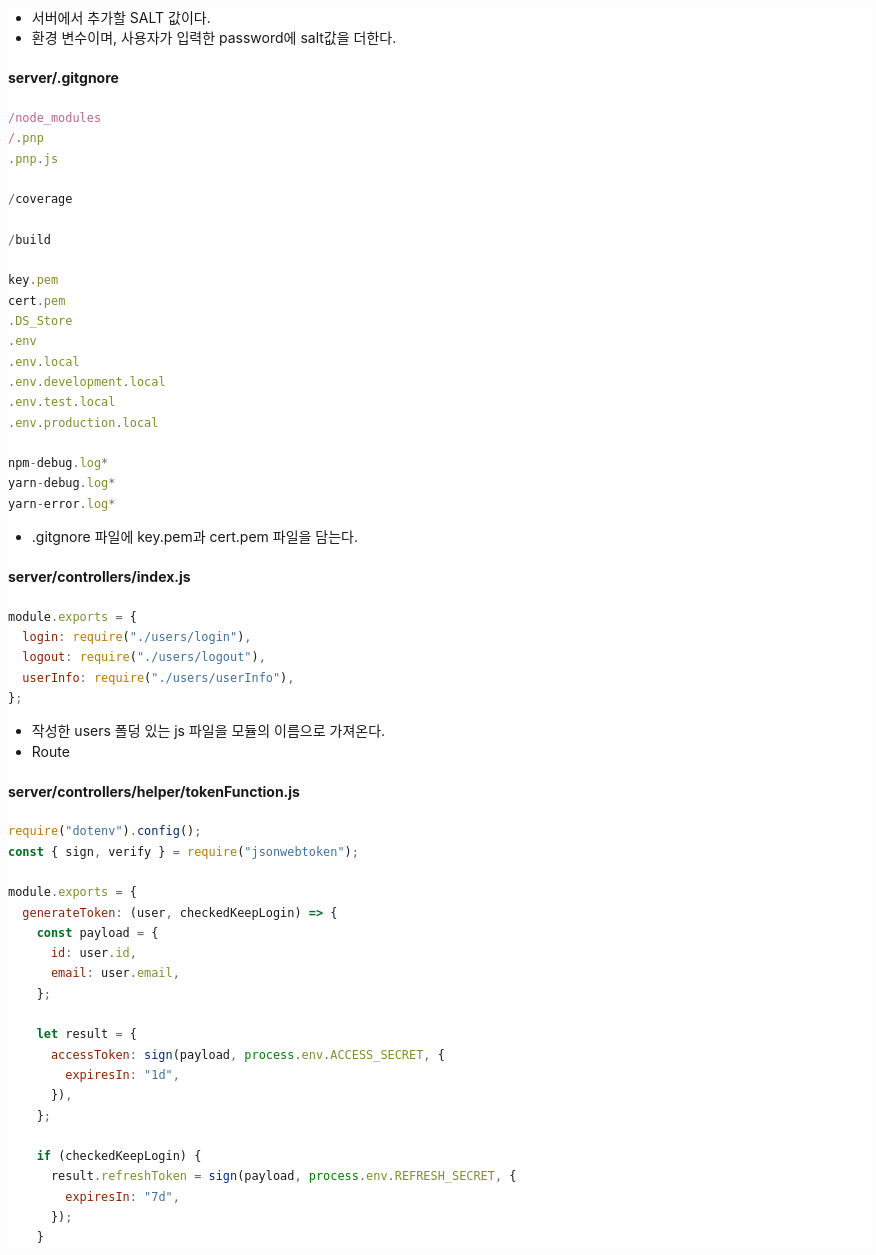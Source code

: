 - 서버에서 추가할 SALT 값이다.
- 환경 변수이며, 사용자가 입력한 password에 salt값을 더한다.

#### server/.gitgnore

```jsx
/node_modules
/.pnp
.pnp.js

/coverage

/build

key.pem
cert.pem
.DS_Store
.env
.env.local
.env.development.local
.env.test.local
.env.production.local

npm-debug.log*
yarn-debug.log*
yarn-error.log*
```

- .gitgnore 파일에 key.pem과 cert.pem 파일을 담는다.

#### server/controllers/index.js

```jsx
module.exports = {
  login: require("./users/login"),
  logout: require("./users/logout"),
  userInfo: require("./users/userInfo"),
};
```

- 작성한 users 폴덩 있는 js 파일을 모듈의 이름으로 가져온다.
- Route

#### server/controllers/helper/tokenFunction.js

```jsx
require("dotenv").config();
const { sign, verify } = require("jsonwebtoken");

module.exports = {
  generateToken: (user, checkedKeepLogin) => {
    const payload = {
      id: user.id,
      email: user.email,
    };

    let result = {
      accessToken: sign(payload, process.env.ACCESS_SECRET, {
        expiresIn: "1d",
      }),
    };

    if (checkedKeepLogin) {
      result.refreshToken = sign(payload, process.env.REFRESH_SECRET, {
        expiresIn: "7d",
      });
    }
```